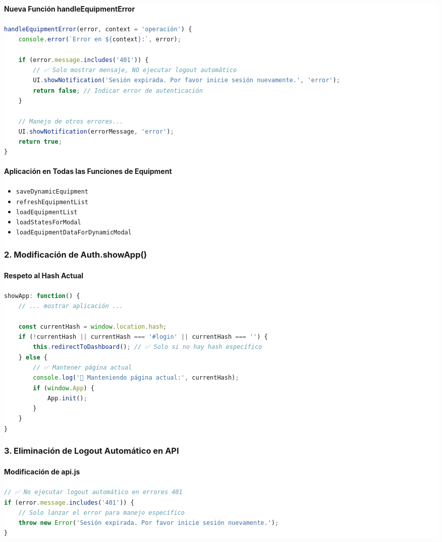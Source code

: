 #### **Nueva Función handleEquipmentError**
```javascript
handleEquipmentError(error, context = 'operación') {
    console.error(`Error en ${context}:`, error);
    
    if (error.message.includes('401')) {
        // ✅ Solo mostrar mensaje, NO ejecutar logout automático
        UI.showNotification('Sesión expirada. Por favor inicie sesión nuevamente.', 'error');
        return false; // Indicar error de autenticación
    }
    
    // Manejo de otros errores...
    UI.showNotification(errorMessage, 'error');
    return true;
}
```

#### **Aplicación en Todas las Funciones de Equipment**
- `saveDynamicEquipment`
- `refreshEquipmentList`
- `loadEquipmentList`
- `loadStatesForModal`
- `loadEquipmentDataForDynamicModal`

### **2. Modificación de Auth.showApp()**

#### **Respeto al Hash Actual**
```javascript
showApp: function() {
    // ... mostrar aplicación ...
    
    const currentHash = window.location.hash;
    if (!currentHash || currentHash === '#login' || currentHash === '') {
        this.redirectToDashboard(); // ✅ Solo si no hay hash específico
    } else {
        // ✅ Mantener página actual
        console.log('📍 Manteniendo página actual:', currentHash);
        if (window.App) {
            App.init();
        }
    }
}
```

### **3. Eliminación de Logout Automático en API**

#### **Modificación de api.js**
```javascript
// ✅ No ejecutar logout automático en errores 401
if (error.message.includes('401')) {
    // Solo lanzar el error para manejo específico
    throw new Error('Sesión expirada. Por favor inicie sesión nuevamente.');
}
```

